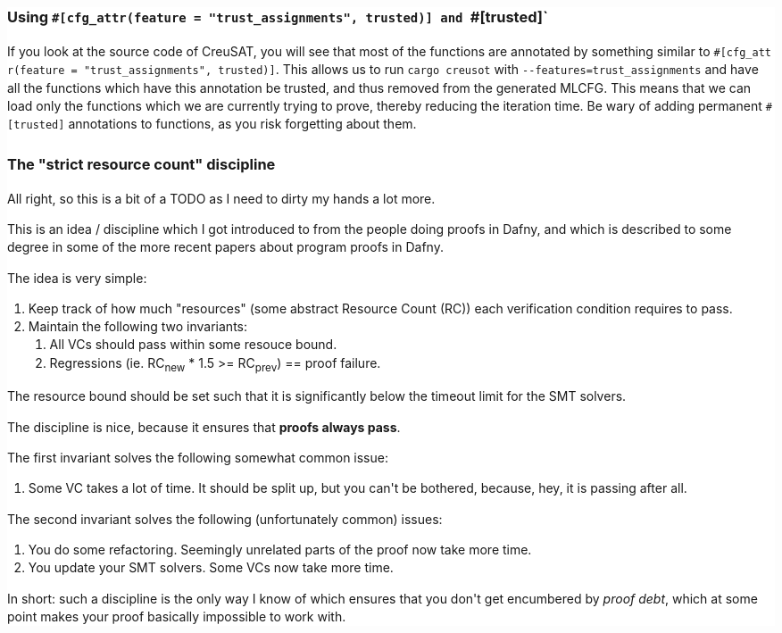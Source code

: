 ### Using `#[cfg_attr(feature = "trust_assignments", trusted)] and `#[trusted]`

If you look at the source code of CreuSAT, you will see that most of the functions are annotated by something similar to
`#[cfg_attr(feature = "trust_assignments", trusted)]`. This allows us to run `cargo creusot` with `--features=trust_assignments`
and have all the functions which have this annotation be trusted, and thus removed from the generated MLCFG. This means that
we can load only the functions which we are currently trying to prove, thereby reducing the iteration time. Be wary of adding
permanent `#[trusted]` annotations to functions, as you risk forgetting about them.

### The "strict resource count" discipline

All right, so this is a bit of a TODO as I need to dirty my hands a lot more.

This is an idea / discipline which I got introduced to from the people doing proofs in Dafny, and which is described to some degree in some of the more recent papers about program proofs in Dafny. 

The idea is very simple:
1. Keep track of how much "resources" (some abstract Resource Count (RC)) each verification condition requires to pass.
2. Maintain the following two invariants:
     1. All VCs should pass within some resouce bound.
     2. Regressions (ie. RC<sub>new</sub> * 1.5 >= RC<sub>prev</sub>) == proof failure.

The resource bound should be set such that it is significantly below the timeout limit for the SMT solvers.

The discipline is nice, because it ensures that **proofs always pass**.

The first invariant solves the following somewhat common issue:
1. Some VC takes a lot of time. It should be split up, but you can't be bothered, because, hey, it is passing after all.

The second invariant solves the following (unfortunately common) issues:
1. You do some refactoring. Seemingly unrelated parts of the proof now take more time.
2. You update your SMT solvers. Some VCs now take more time.

In short: such a discipline is the only way I know of which ensures that you don't get encumbered by *proof debt*, which at some point makes your proof basically impossible to work with.